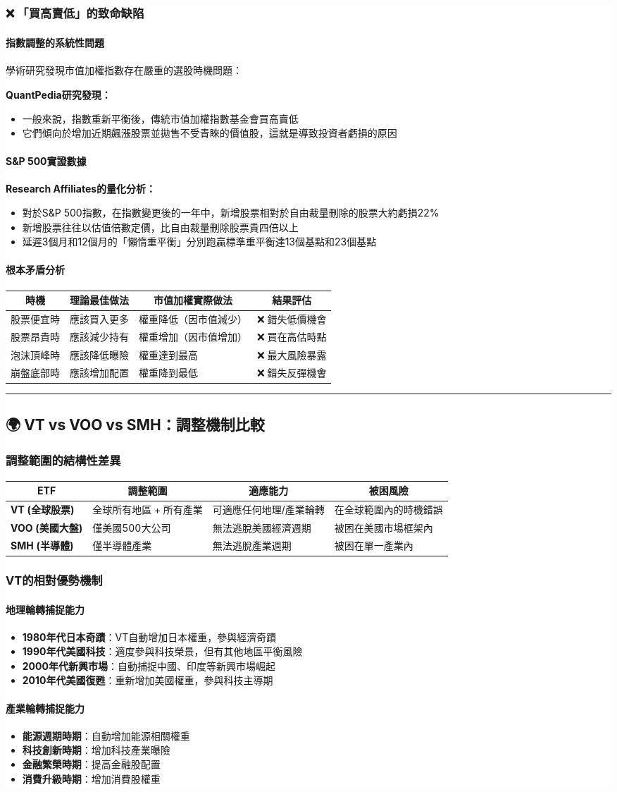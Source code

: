 ### **❌ 「買高賣低」的致命缺陷**

#### **指數調整的系統性問題**
學術研究發現市值加權指數存在嚴重的選股時機問題：

**QuantPedia研究發現：**
- 一般來說，指數重新平衡後，傳統市值加權指數基金會買高賣低
- 它們傾向於增加近期飆漲股票並拋售不受青睞的價值股，這就是導致投資者虧損的原因

#### **S&P 500實證數據**
**Research Affiliates的量化分析：**
- 對於S&P 500指數，在指數變更後的一年中，新增股票相對於自由裁量刪除的股票大約虧損22%
- 新增股票往往以估值倍數定價，比自由裁量刪除股票貴四倍以上
- 延遲3個月和12個月的「懶惰重平衡」分別跑贏標準重平衡達13個基點和23個基點

#### **根本矛盾分析**

| 時機 | **理論最佳做法** | **市值加權實際做法** | **結果評估** |
|------|-----------------|------------------|-------------|
| 股票便宜時 | 應該買入更多 | 權重降低（因市值減少） | ❌ 錯失低價機會 |
| 股票昂貴時 | 應該減少持有 | 權重增加（因市值增加） | ❌ 買在高估時點 |
| 泡沫頂峰時 | 應該降低曝險 | 權重達到最高 | ❌ 最大風險暴露 |
| 崩盤底部時 | 應該增加配置 | 權重降到最低 | ❌ 錯失反彈機會 |

---

## 🌍 **VT vs VOO vs SMH：調整機制比較**

### **調整範圍的結構性差異**

| ETF | **調整範圍** | **適應能力** | **被困風險** |
|-----|-------------|-------------|-------------|
| **VT (全球股票)** | 全球所有地區 + 所有產業 | 可適應任何地理/產業輪轉 | 在全球範圍內的時機錯誤 |
| **VOO (美國大盤)** | 僅美國500大公司 | 無法逃脫美國經濟週期 | 被困在美國市場框架內 |
| **SMH (半導體)** | 僅半導體產業 | 無法逃脫產業週期 | 被困在單一產業內 |

### **VT的相對優勢機制**

#### **地理輪轉捕捉能力**
- **1980年代日本奇蹟**：VT自動增加日本權重，參與經濟奇蹟
- **1990年代美國科技**：適度參與科技榮景，但有其他地區平衡風險
- **2000年代新興市場**：自動捕捉中國、印度等新興市場崛起
- **2010年代美國復甦**：重新增加美國權重，參與科技主導期

#### **產業輪轉捕捉能力**
- **能源週期時期**：自動增加能源相關權重
- **科技創新時期**：增加科技產業曝險
- **金融繁榮時期**：提高金融股配置
- **消費升級時期**：增加消費股權重
